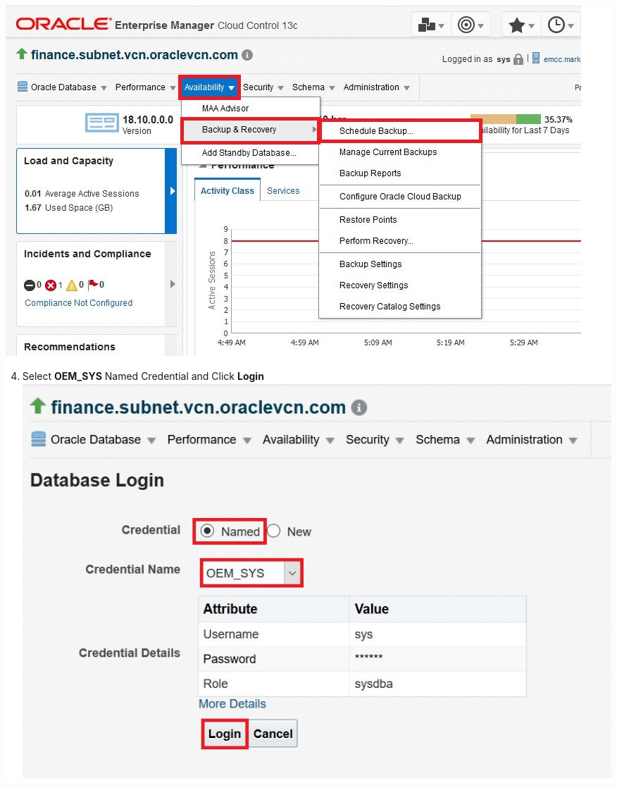   ![](images/database_backup3.jpg " ")

4. Select **OEM_SYS** Named Credential and Click **Login**
  ![](images/database_backup4.jpg " ")
